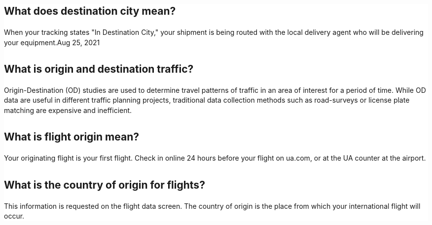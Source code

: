 ## What does destination city mean?
When your tracking states "In Destination City," your shipment is being routed with the local delivery agent who will be delivering your equipment.Aug 25, 2021

## What is origin and destination traffic?
Origin-Destination (OD) studies are used to determine travel patterns of traffic in an area of interest for a period of time. While OD data are useful in different traffic planning projects, traditional data collection methods such as road-surveys or license plate matching are expensive and inefficient.

## What is flight origin mean?
Your originating flight is your first flight. Check in online 24 hours before your flight on ua.com, or at the UA counter at the airport.

## What is the country of origin for flights?
This information is requested on the flight data screen. The country of origin is the place from which your international flight will occur.

